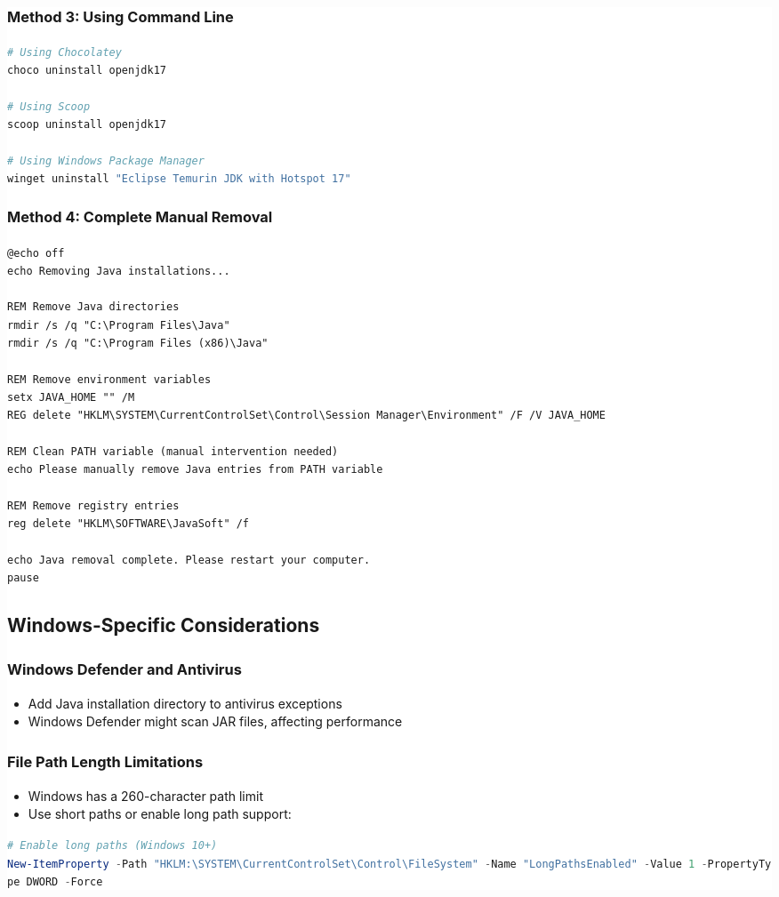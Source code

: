 ### Method 3: Using Command Line

```powershell
# Using Chocolatey
choco uninstall openjdk17

# Using Scoop
scoop uninstall openjdk17

# Using Windows Package Manager
winget uninstall "Eclipse Temurin JDK with Hotspot 17"
```

### Method 4: Complete Manual Removal

```batch
@echo off
echo Removing Java installations...

REM Remove Java directories
rmdir /s /q "C:\Program Files\Java"
rmdir /s /q "C:\Program Files (x86)\Java"

REM Remove environment variables
setx JAVA_HOME "" /M
REG delete "HKLM\SYSTEM\CurrentControlSet\Control\Session Manager\Environment" /F /V JAVA_HOME

REM Clean PATH variable (manual intervention needed)
echo Please manually remove Java entries from PATH variable

REM Remove registry entries
reg delete "HKLM\SOFTWARE\JavaSoft" /f

echo Java removal complete. Please restart your computer.
pause
```

## Windows-Specific Considerations

### Windows Defender and Antivirus

- Add Java installation directory to antivirus exceptions
- Windows Defender might scan JAR files, affecting performance

### File Path Length Limitations

- Windows has a 260-character path limit
- Use short paths or enable long path support:

```powershell
# Enable long paths (Windows 10+)
New-ItemProperty -Path "HKLM:\SYSTEM\CurrentControlSet\Control\FileSystem" -Name "LongPathsEnabled" -Value 1 -PropertyType DWORD -Force
```
